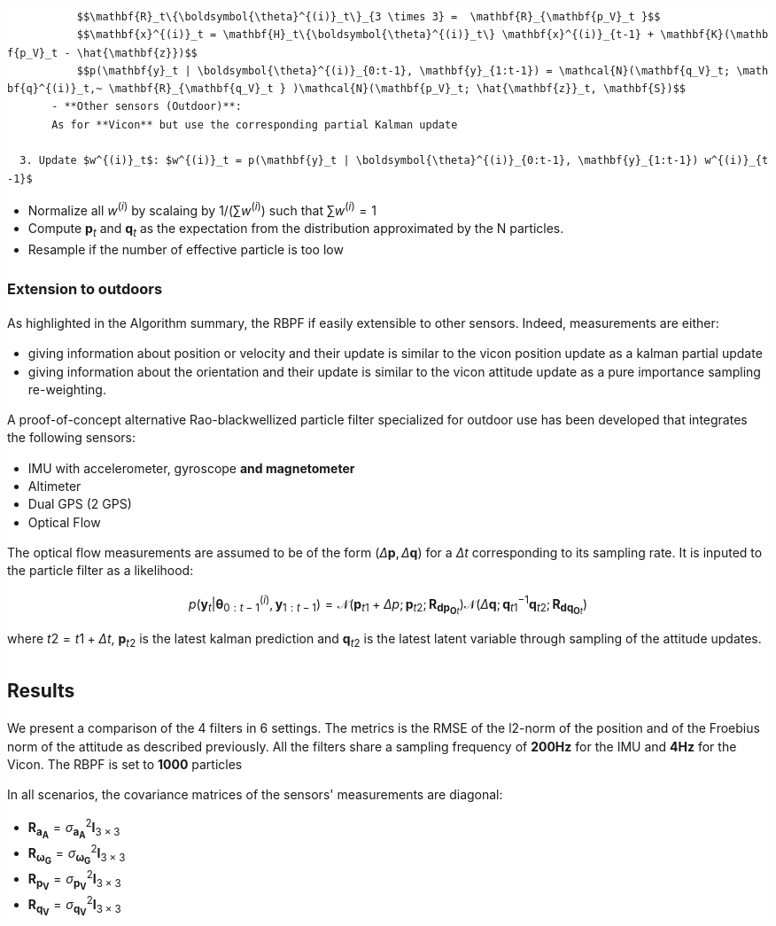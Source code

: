 			   $$\mathbf{R}_t\{\boldsymbol{\theta}^{(i)}_t\}_{3 \times 3} =  \mathbf{R}_{\mathbf{p_V}_t }$$
			   $$\mathbf{x}^{(i)}_t = \mathbf{H}_t\{\boldsymbol{\theta}^{(i)}_t\} \mathbf{x}^{(i)}_{t-1} + \mathbf{K}(\mathbf{p_V}_t - \hat{\mathbf{z}})$$
			   $$p(\mathbf{y}_t | \boldsymbol{\theta}^{(i)}_{0:t-1}, \mathbf{y}_{1:t-1}) = \mathcal{N}(\mathbf{q_V}_t; \mathbf{q}^{(i)}_t,~ \mathbf{R}_{\mathbf{q_V}_t } )\mathcal{N}(\mathbf{p_V}_t; \hat{\mathbf{z}}_t, \mathbf{S})$$
		   - **Other sensors (Outdoor)**:
		   As for **Vicon** but use the corresponding partial Kalman update
		   
      3. Update $w^{(i)}_t$: $w^{(i)}_t = p(\mathbf{y}_t | \boldsymbol{\theta}^{(i)}_{0:t-1}, \mathbf{y}_{1:t-1}) w^{(i)}_{t-1}$	  
  - Normalize all $w^{(i)}$ by scalaing by $1/(\sum w^{(i)})$ such that $\sum w^{(i)}= 1$
  - Compute $\mathbf{p}_t$ and $\mathbf{q}_t$ as the expectation from the distribution approximated by the N particles.
  - Resample if the number of effective particle is too low

### Extension to outdoors

As highlighted in the Algorithm summary, the RBPF if easily extensible to other sensors. Indeed, measurements are either: 

- giving information about position or velocity and their update is similar to the vicon position update as a kalman partial update
- giving information about the orientation and their update is similar to the vicon attitude update as a pure importance sampling re-weighting.

A proof-of-concept alternative Rao-blackwellized particle filter specialized for outdoor use has been developed that integrates the following sensors:

- IMU with accelerometer, gyroscope **and magnetometer**
- Altimeter
- Dual GPS (2 GPS)
- Optical Flow

The optical flow measurements are assumed to be of the form $(\Delta \mathbf{p}, \Delta \mathbf{q})$ for a $\Delta t$ corresponding to its sampling rate. It is inputed to the particle filter as a likelihood:

$$p(\mathbf{y}_t | \boldsymbol{\theta}^{(i)}_{0:t-1}, \mathbf{y}_{1:t-1}) = \mathcal{N}(\mathbf{p}_{t1} + \Delta p; \mathbf{p}_{t2}; \mathbf{R}_{\mathbf{dp_O}_t})\mathcal{N}(\Delta \mathbf{q}; \mathbf{q}_{t1}^{-1}\mathbf{q}_{t2}; \mathbf{R}_{\mathbf{dq_O}_t})$$

where $t2 = t1 + \Delta t$, $\mathbf{p}_{t2}$ is the latest kalman prediction and $\mathbf{q}_{t2}$ is the latest latent variable through sampling of the attitude updates.

## Results

We present a comparison of the 4 filters in 6 settings. The metrics is the RMSE of the l2-norm of the position and of the Froebius norm of the attitude as described previously. All the filters share a sampling frequency of **200Hz** for the IMU and **4Hz** for the Vicon. The RBPF is set to **1000** particles

In all scenarios, the covariance matrices of the sensors' measurements are diagonal:

- $\mathbf{R}_{\mathbf{a_A}} = \sigma^2_{\mathbf{\mathbf{a_A}}} \mathbf{I}_{3 \times 3}$
- $\mathbf{R}_{\mathbf{\boldsymbol{\omega}_G}} = \sigma^2_{\mathbf{\boldsymbol{\omega}_G}} \mathbf{I}_{3 \times 3}$
- $\mathbf{R}_{\mathbf{p_V}} = \sigma^2_{\mathbf{p_V}} \mathbf{I}_{3 \times 3}$
- $\mathbf{R}_{\mathbf{q_V}} = \sigma^2_{\mathbf{q_V}} \mathbf{I}_{3 \times 3}$
